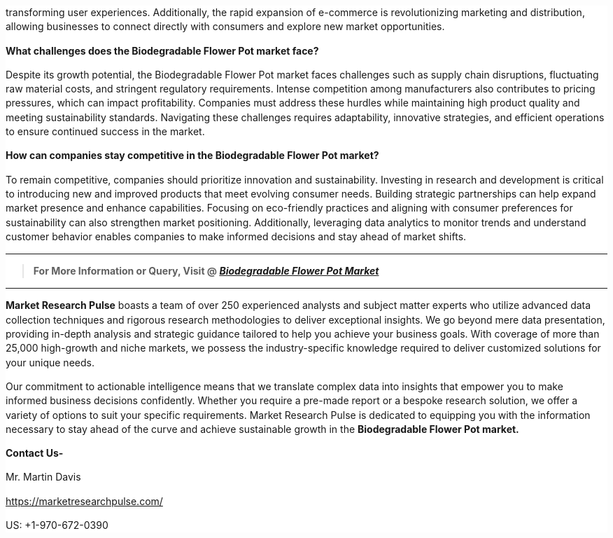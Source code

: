 transforming user experiences. Additionally, the rapid expansion of e-commerce is revolutionizing marketing and distribution, allowing businesses to connect directly with consumers and explore new market opportunities.</p><p><strong>What challenges does the Biodegradable Flower Pot market face?</strong></p><p>Despite its growth potential, the Biodegradable Flower Pot market faces challenges such as supply chain disruptions, fluctuating raw material costs, and stringent regulatory requirements. Intense competition among manufacturers also contributes to pricing pressures, which can impact profitability. Companies must address these hurdles while maintaining high product quality and meeting sustainability standards. Navigating these challenges requires adaptability, innovative strategies, and efficient operations to ensure continued success in the market.</p><p><strong>How can companies stay competitive in the Biodegradable Flower Pot market?</strong></p><p>To remain competitive, companies should prioritize innovation and sustainability. Investing in research and development is critical to introducing new and improved products that meet evolving consumer needs. Building strategic partnerships can help expand market presence and enhance capabilities. Focusing on eco-friendly practices and aligning with consumer preferences for sustainability can also strengthen market positioning. Additionally, leveraging data analytics to monitor trends and understand customer behavior enables companies to make informed decisions and stay ahead of market shifts.</p><hr /><blockquote><p><strong>For More Information or Query, Visit @&nbsp;<em><a href="https://marketresearchpulse.com/report/71886/biodegradable-flower-pot-market?utm_source=Linkedin&utm_medium=025">Biodegradable Flower Pot Market</a></em></strong></p></blockquote><hr /><p><strong>Market Research Pulse</strong> boasts a team of over 250 experienced analysts and subject matter experts who utilize advanced data collection techniques and rigorous research methodologies to deliver exceptional insights. We go beyond mere data presentation, providing in-depth analysis and strategic guidance tailored to help you achieve your business goals. With coverage of more than 25,000 high-growth and niche markets, we possess the industry-specific knowledge required to deliver customized solutions for your unique needs.</p><p>Our commitment to actionable intelligence means that we translate complex data into insights that empower you to make informed business decisions confidently. Whether you require a pre-made report or a bespoke research solution, we offer a variety of options to suit your specific requirements. Market Research Pulse is dedicated to equipping you with the information necessary to stay ahead of the curve and achieve sustainable growth in the <strong>Biodegradable Flower Pot market.</strong></p><p><strong>Contact Us-</strong></p><p>Mr. Martin Davis</p><p>https://marketresearchpulse.com/</p><p>US: +1-970-672-0390</p>
